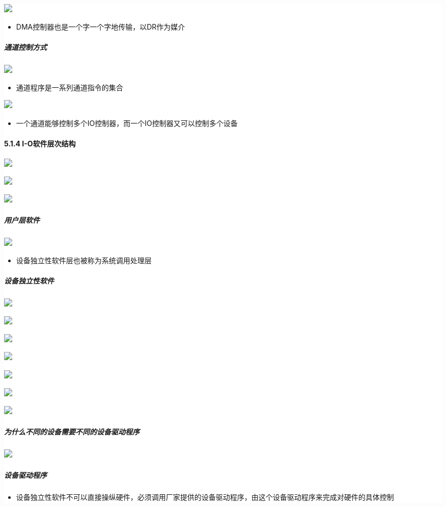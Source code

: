 ![](/img/15647.jpg)

* DMA控制器也是一个字一个字地传输，以DR作为媒介   

##### 通道控制方式

![](/img/15954.jpg)

* 通道程序是一系列通道指令的集合

![](/img/120113.jpg)

* 一个通道能够控制多个IO控制器，而一个IO控制器又可以控制多个设备

#### 5.1.4 I-O软件层次结构

![](/img/20319.jpg)

![](/img/54751.jpg)

![](/img/154811.jpg)

##### 用户层软件

![](/img/120457.jpg)

* 设备独立性软件层也被称为系统调用处理层

##### 设备独立性软件

![](/img/20537.jpg)

![](/img/153822.jpg)

![](/img/153854.jpg)

![](/img/153911.jpg)

![](/img/3926.jpg)

![](/img/154021.jpg)

![](/img/54123.jpg)

##### 为什么不同的设备需要不同的设备驱动程序

![](/img/154221.jpg)

##### 设备驱动程序

* 设备独立性软件不可以直接操纵硬件，必须调用厂家提供的设备驱动程序，由这个设备驱动程序来完成对硬件的具体控制
